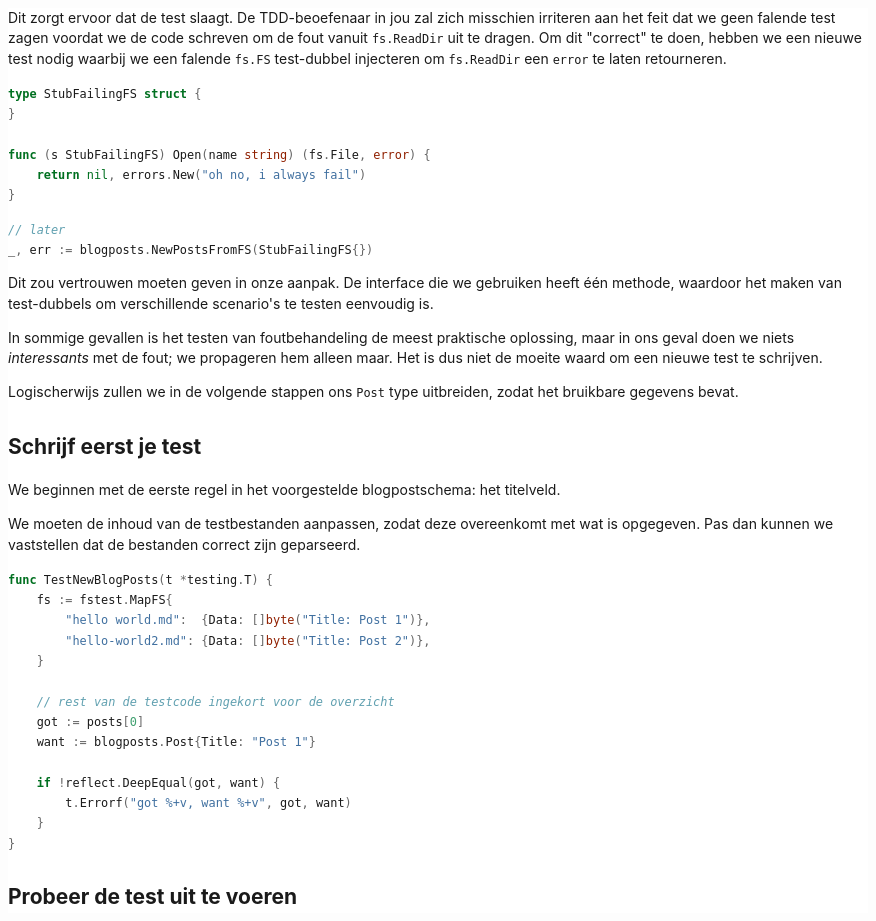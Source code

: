 Dit zorgt ervoor dat de test slaagt. De TDD-beoefenaar in jou zal zich misschien irriteren aan het feit dat we geen falende test zagen voordat we de code schreven om de fout vanuit `fs.ReadDir` uit te dragen. Om dit "correct" te doen, hebben we een nieuwe test nodig waarbij we een falende `fs.FS` test-dubbel injecteren om `fs.ReadDir` een `error` te laten retourneren.

```go
type StubFailingFS struct {
}

func (s StubFailingFS) Open(name string) (fs.File, error) {
	return nil, errors.New("oh no, i always fail")
}
```

```go
// later
_, err := blogposts.NewPostsFromFS(StubFailingFS{})
```

Dit zou vertrouwen moeten geven in onze aanpak. De interface die we gebruiken heeft één methode, waardoor het maken van test-dubbels om verschillende scenario's te testen eenvoudig is.

In sommige gevallen is het testen van foutbehandeling de meest praktische oplossing, maar in ons geval doen we niets _interessants_ met de fout; we propageren hem alleen maar. Het is dus niet de moeite waard om een ​​nieuwe test te schrijven.

Logischerwijs zullen we in de volgende stappen ons `Post` type uitbreiden, zodat het bruikbare gegevens bevat.

## Schrijf eerst je test

We beginnen met de eerste regel in het voorgestelde blogpostschema: het titelveld.

We moeten de inhoud van de testbestanden aanpassen, zodat deze overeenkomt met wat is opgegeven. Pas dan kunnen we vaststellen dat de bestanden correct zijn geparseerd.

```go
func TestNewBlogPosts(t *testing.T) {
	fs := fstest.MapFS{
		"hello world.md":  {Data: []byte("Title: Post 1")},
		"hello-world2.md": {Data: []byte("Title: Post 2")},
	}

	// rest van de testcode ingekort voor de overzicht
	got := posts[0]
	want := blogposts.Post{Title: "Post 1"}

	if !reflect.DeepEqual(got, want) {
		t.Errorf("got %+v, want %+v", got, want)
	}
}
```

## Probeer de test uit te voeren
